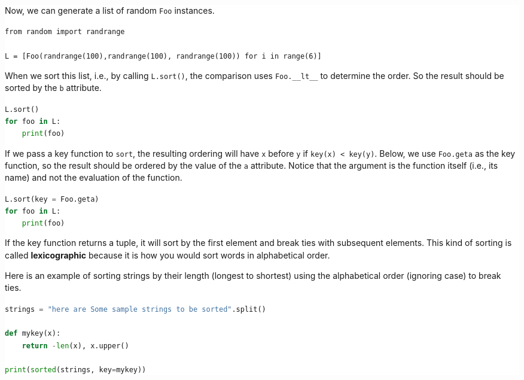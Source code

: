 Now, we can generate a list of random `Foo` instances.

```python{cmd id="sort_key_example" continue}
from random import randrange

L = [Foo(randrange(100),randrange(100), randrange(100)) for i in range(6)]
```

When we sort this list, i.e., by calling `L.sort()`, the comparison uses `Foo.__lt__` to determine the order.
So the result should be sorted by the `b` attribute.

```python {cmd continue}
L.sort()
for foo in L:
    print(foo)
```

If we pass a key function to `sort`, the resulting ordering will have `x` before `y` if `key(x) < key(y)`.
Below, we use `Foo.geta` as the key function, so the result should be ordered by the value of the `a` attribute.
Notice that the argument is the function itself (i.e., its name) and not the evaluation of the function.

```python {cmd continue="sort_key_example"}
L.sort(key = Foo.geta)
for foo in L:
    print(foo)
```

If the key function returns a tuple, it will sort by the first element and break ties with subsequent elements.  This kind of sorting is called **lexicographic** because it is how you would sort words in alphabetical order.

Here is an example of sorting strings by their length (longest to shortest) using the alphabetical order (ignoring case) to break ties.

```python {cmd}
strings = "here are Some sample strings to be sorted".split()

def mykey(x):
    return -len(x), x.upper()

print(sorted(strings, key=mykey))
```
